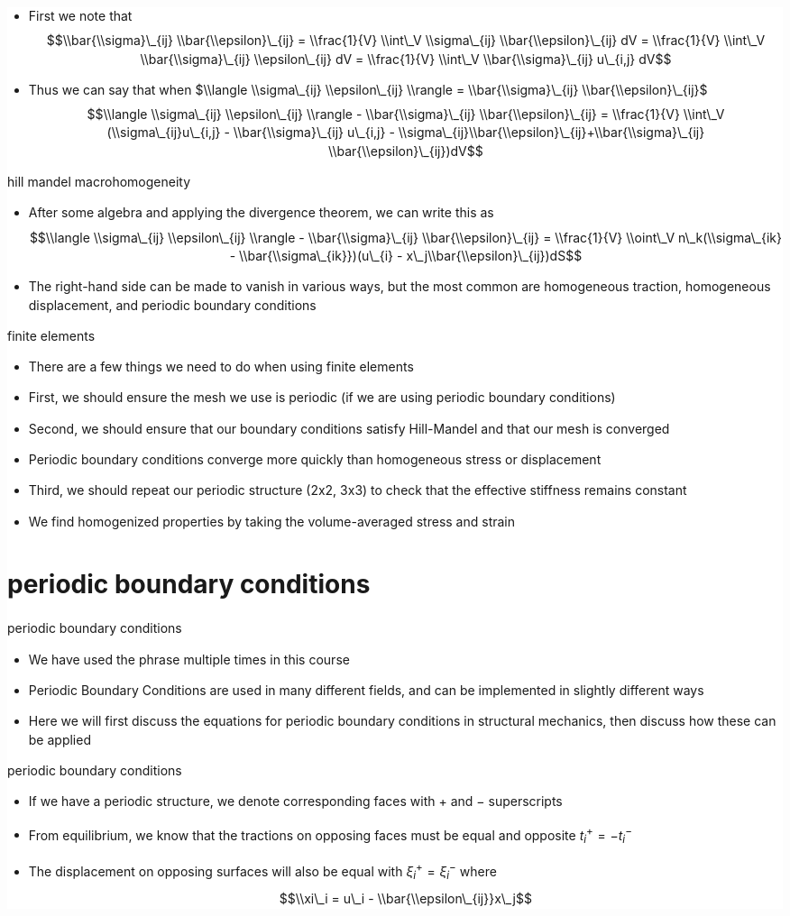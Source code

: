 -   First we note that
    $$\\bar{\\sigma}\_{ij} \\bar{\\epsilon}\_{ij} = \\frac{1}{V} \\int\_V \\sigma\_{ij} \\bar{\\epsilon}\_{ij} dV = \\frac{1}{V} \\int\_V \\bar{\\sigma}\_{ij} \\epsilon\_{ij} dV = \\frac{1}{V} \\int\_V \\bar{\\sigma}\_{ij} u\_{i,j} dV$$

-   Thus we can say that when $\\langle \\sigma\_{ij} \\epsilon\_{ij} \\rangle = \\bar{\\sigma}\_{ij} \\bar{\\epsilon}\_{ij}$
    $$\\langle \\sigma\_{ij} \\epsilon\_{ij} \\rangle - \\bar{\\sigma}\_{ij} \\bar{\\epsilon}\_{ij} = \\frac{1}{V} \\int\_V (\\sigma\_{ij}u\_{i,j} - \\bar{\\sigma}\_{ij} u\_{i,j} - \\sigma\_{ij}\\bar{\\epsilon}\_{ij}+\\bar{\\sigma}\_{ij} \\bar{\\epsilon}\_{ij})dV$$

<span>hill mandel macrohomogeneity</span>

-   After some algebra and applying the divergence theorem, we can write this as
    $$\\langle \\sigma\_{ij} \\epsilon\_{ij} \\rangle - \\bar{\\sigma}\_{ij} \\bar{\\epsilon}\_{ij} = \\frac{1}{V} \\oint\_V n\_k(\\sigma\_{ik} - \\bar{\\sigma\_{ik}})(u\_{i} - x\_j\\bar{\\epsilon}\_{ij})dS$$

-   The right-hand side can be made to vanish in various ways, but the most common are homogeneous traction, homogeneous displacement, and periodic boundary conditions

<span>finite elements</span>

-   There are a few things we need to do when using finite elements

-   First, we should ensure the mesh we use is periodic (if we are using periodic boundary conditions)

-   Second, we should ensure that our boundary conditions satisfy Hill-Mandel and that our mesh is converged

-   Periodic boundary conditions converge more quickly than homogeneous stress or displacement

-   Third, we should repeat our periodic structure (2x2, 3x3) to check that the effective stiffness remains constant

-   We find homogenized properties by taking the volume-averaged stress and strain

periodic boundary conditions
============================

<span>periodic boundary conditions</span>

-   We have used the phrase multiple times in this course

-   Periodic Boundary Conditions are used in many different fields, and can be implemented in slightly different ways

-   Here we will first discuss the equations for periodic boundary conditions in structural mechanics, then discuss how these can be applied

<span>periodic boundary conditions</span>

-   If we have a periodic structure, we denote corresponding faces with + and − superscripts

-   From equilibrium, we know that the tractions on opposing faces must be equal and opposite
    *t*<sub>*i*</sub><sup>+</sup> = −*t*<sub>*i*</sub><sup>−</sup>

-   The displacement on opposing surfaces will also be equal with
    *ξ*<sub>*i*</sub><sup>+</sup> = *ξ*<sub>*i*</sub><sup>−</sup>
     where
    $$\\xi\_i = u\_i - \\bar{\\epsilon\_{ij}}x\_j$$

